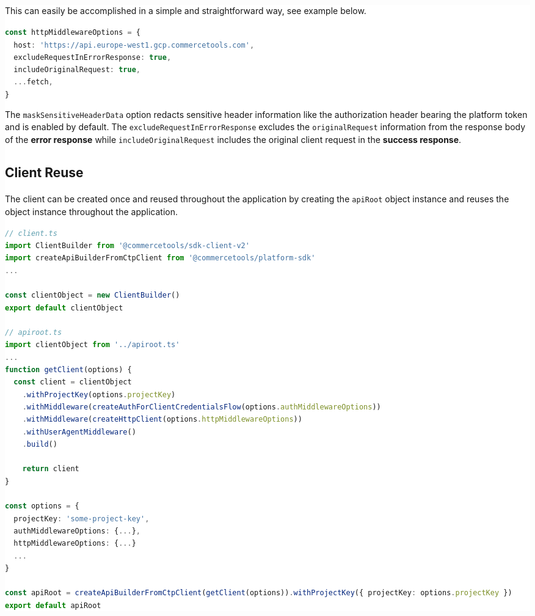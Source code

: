 This can easily be accomplished in a simple and straightforward way, see example below.

```ts
const httpMiddlewareOptions = {
  host: 'https://api.europe-west1.gcp.commercetools.com',
  excludeRequestInErrorResponse: true,
  includeOriginalRequest: true,
  ...fetch,
}
```

The `maskSensitiveHeaderData` option redacts sensitive header information like the authorization header bearing the platform token and is enabled by default. The `excludeRequestInErrorResponse` excludes the `originalRequest` information from the response body of the **error response** while `includeOriginalRequest` includes the original client request in the **success response**.

## Client Reuse

The client can be created once and reused throughout the application by creating the `apiRoot` object instance and reuses the object instance throughout the application.

```ts
// client.ts
import ClientBuilder from '@commercetools/sdk-client-v2'
import createApiBuilderFromCtpClient from '@commercetools/platform-sdk'
...

const clientObject = new ClientBuilder()
export default clientObject

// apiroot.ts
import clientObject from '../apiroot.ts'
...
function getClient(options) {
  const client = clientObject
    .withProjectKey(options.projectKey)
    .withMiddleware(createAuthForClientCredentialsFlow(options.authMiddlewareOptions))
    .withMiddleware(createHttpClient(options.httpMiddlewareOptions))
    .withUserAgentMiddleware()
    .build()

    return client
}

const options = {
  projectKey: 'some-project-key',
  authMiddlewareOptions: {...},
  httpMiddlewareOptions: {...}
  ...
}

const apiRoot = createApiBuilderFromCtpClient(getClient(options)).withProjectKey({ projectKey: options.projectKey })
export default apiRoot
```
